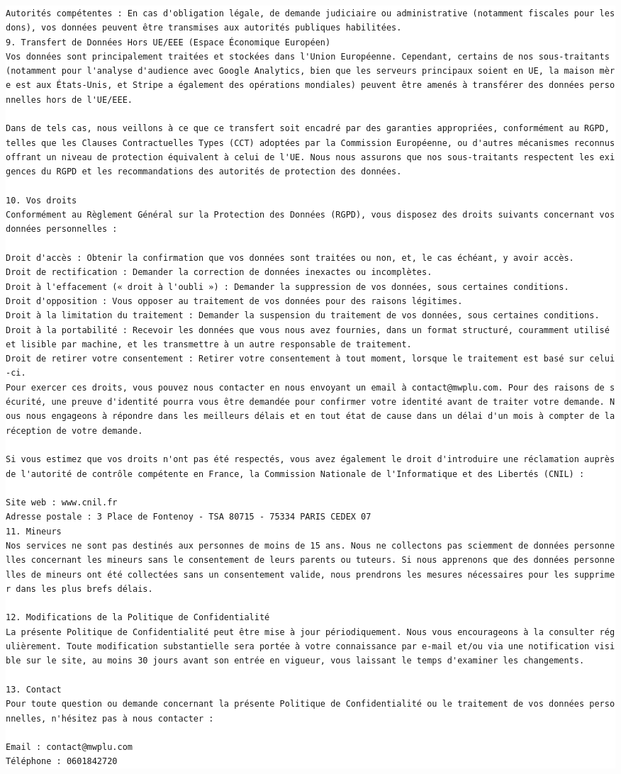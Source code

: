 ```text
Autorités compétentes : En cas d'obligation légale, de demande judiciaire ou administrative (notamment fiscales pour les dons), vos données peuvent être transmises aux autorités publiques habilitées.
9. Transfert de Données Hors UE/EEE (Espace Économique Européen)
Vos données sont principalement traitées et stockées dans l'Union Européenne. Cependant, certains de nos sous-traitants (notamment pour l'analyse d'audience avec Google Analytics, bien que les serveurs principaux soient en UE, la maison mère est aux États-Unis, et Stripe a également des opérations mondiales) peuvent être amenés à transférer des données personnelles hors de l'UE/EEE.

Dans de tels cas, nous veillons à ce que ce transfert soit encadré par des garanties appropriées, conformément au RGPD, telles que les Clauses Contractuelles Types (CCT) adoptées par la Commission Européenne, ou d'autres mécanismes reconnus offrant un niveau de protection équivalent à celui de l'UE. Nous nous assurons que nos sous-traitants respectent les exigences du RGPD et les recommandations des autorités de protection des données.

10. Vos droits
Conformément au Règlement Général sur la Protection des Données (RGPD), vous disposez des droits suivants concernant vos données personnelles :

Droit d'accès : Obtenir la confirmation que vos données sont traitées ou non, et, le cas échéant, y avoir accès.
Droit de rectification : Demander la correction de données inexactes ou incomplètes.
Droit à l'effacement (« droit à l'oubli ») : Demander la suppression de vos données, sous certaines conditions.
Droit d'opposition : Vous opposer au traitement de vos données pour des raisons légitimes.
Droit à la limitation du traitement : Demander la suspension du traitement de vos données, sous certaines conditions.
Droit à la portabilité : Recevoir les données que vous nous avez fournies, dans un format structuré, couramment utilisé et lisible par machine, et les transmettre à un autre responsable de traitement.
Droit de retirer votre consentement : Retirer votre consentement à tout moment, lorsque le traitement est basé sur celui-ci.
Pour exercer ces droits, vous pouvez nous contacter en nous envoyant un email à contact@mwplu.com. Pour des raisons de sécurité, une preuve d'identité pourra vous être demandée pour confirmer votre identité avant de traiter votre demande. Nous nous engageons à répondre dans les meilleurs délais et en tout état de cause dans un délai d'un mois à compter de la réception de votre demande.

Si vous estimez que vos droits n'ont pas été respectés, vous avez également le droit d'introduire une réclamation auprès de l'autorité de contrôle compétente en France, la Commission Nationale de l'Informatique et des Libertés (CNIL) :

Site web : www.cnil.fr
Adresse postale : 3 Place de Fontenoy - TSA 80715 - 75334 PARIS CEDEX 07
11. Mineurs
Nos services ne sont pas destinés aux personnes de moins de 15 ans. Nous ne collectons pas sciemment de données personnelles concernant les mineurs sans le consentement de leurs parents ou tuteurs. Si nous apprenons que des données personnelles de mineurs ont été collectées sans un consentement valide, nous prendrons les mesures nécessaires pour les supprimer dans les plus brefs délais.

12. Modifications de la Politique de Confidentialité
La présente Politique de Confidentialité peut être mise à jour périodiquement. Nous vous encourageons à la consulter régulièrement. Toute modification substantielle sera portée à votre connaissance par e-mail et/ou via une notification visible sur le site, au moins 30 jours avant son entrée en vigueur, vous laissant le temps d'examiner les changements.

13. Contact
Pour toute question ou demande concernant la présente Politique de Confidentialité ou le traitement de vos données personnelles, n'hésitez pas à nous contacter :

Email : contact@mwplu.com
Téléphone : 0601842720
```
